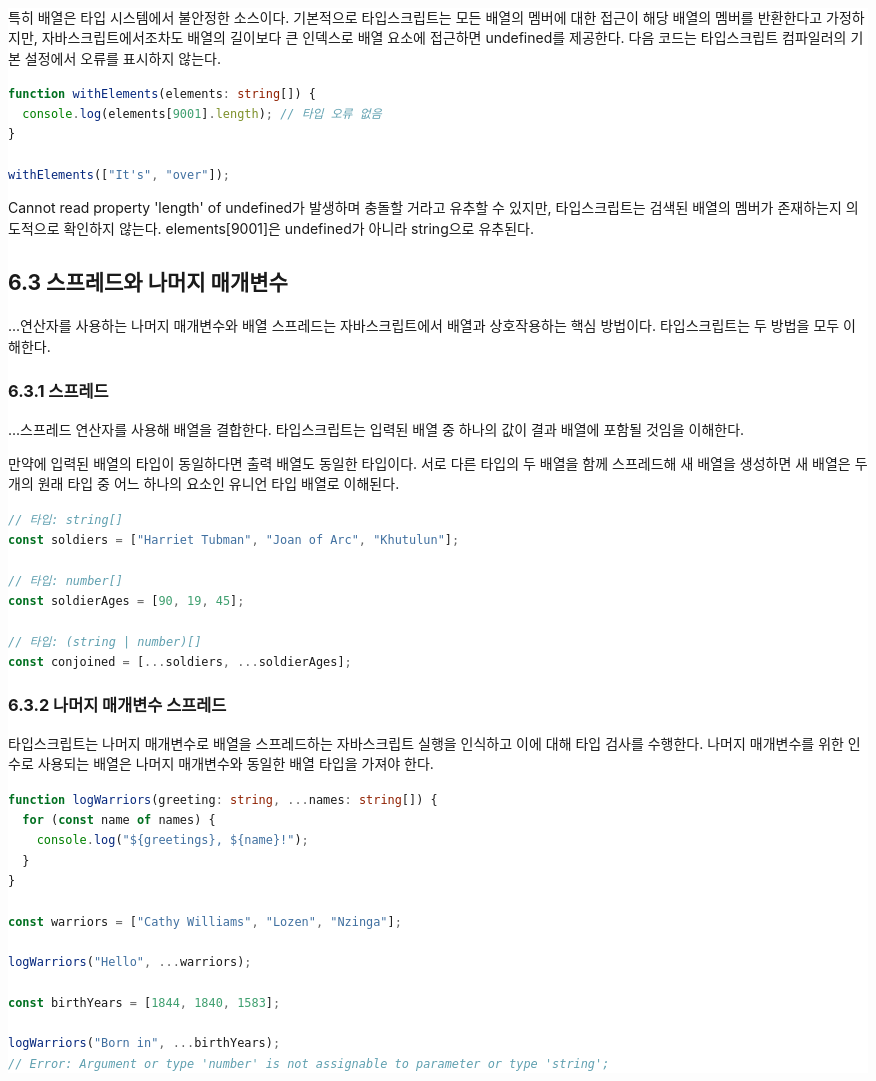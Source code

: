 특히 배열은 타입 시스템에서 불안정한 소스이다. 기본적으로 타입스크립트는 모든 배열의 멤버에 대한 접근이 해당 배열의 멤버를 반환한다고 가정하지만, 자바스크립트에서조차도 배열의 길이보다 큰 인덱스로 배열 요소에 접근하면 undefined를 제공한다. 다음 코드는 타입스크립트 컴파일러의 기본 설정에서 오류를 표시하지 않는다.

```typescript
function withElements(elements: string[]) {
  console.log(elements[9001].length); // 타입 오류 없음
}

withElements(["It's", "over"]);
```

Cannot read property 'length' of undefined가 발생하며 충돌할 거라고 유추할 수 있지만, 타입스크립트는 검색된 배열의 멤버가 존재하는지 의도적으로 확인하지 않는다. elements[9001]은 undefined가 아니라 string으로 유추된다.

## 6.3 스프레드와 나머지 매개변수

...연산자를 사용하는 나머지 매개변수와 배열 스프레드는 자바스크립트에서 배열과 상호작용하는 핵심 방법이다. 타입스크립트는 두 방법을 모두 이해한다.

### 6.3.1 스프레드

...스프레드 연산자를 사용해 배열을 결합한다. 타입스크립트는 입력된 배열 중 하나의 값이 결과 배열에 포함될 것임을 이해한다.

만약에 입력된 배열의 타입이 동일하다면 출력 배열도 동일한 타입이다. 서로 다른 타입의 두 배열을 함께 스프레드해 새 배열을 생성하면 새 배열은 두 개의 원래 타입 중 어느 하나의 요소인 유니언 타입 배열로 이해된다.

```typescript
// 타입: string[]
const soldiers = ["Harriet Tubman", "Joan of Arc", "Khutulun"];

// 타입: number[]
const soldierAges = [90, 19, 45];

// 타입: (string | number)[]
const conjoined = [...soldiers, ...soldierAges];
```

### 6.3.2 나머지 매개변수 스프레드

타입스크립트는 나머지 매개변수로 배열을 스프레드하는 자바스크립트 실행을 인식하고 이에 대해 타입 검사를 수행한다. 나머지 매개변수를 위한 인수로 사용되는 배열은 나머지 매개변수와 동일한 배열 타입을 가져야 한다.

```typescript
function logWarriors(greeting: string, ...names: string[]) {
  for (const name of names) {
    console.log("${greetings}, ${name}!");
  }
}

const warriors = ["Cathy Williams", "Lozen", "Nzinga"];

logWarriors("Hello", ...warriors);

const birthYears = [1844, 1840, 1583];

logWarriors("Born in", ...birthYears);
// Error: Argument or type 'number' is not assignable to parameter or type 'string';
```
